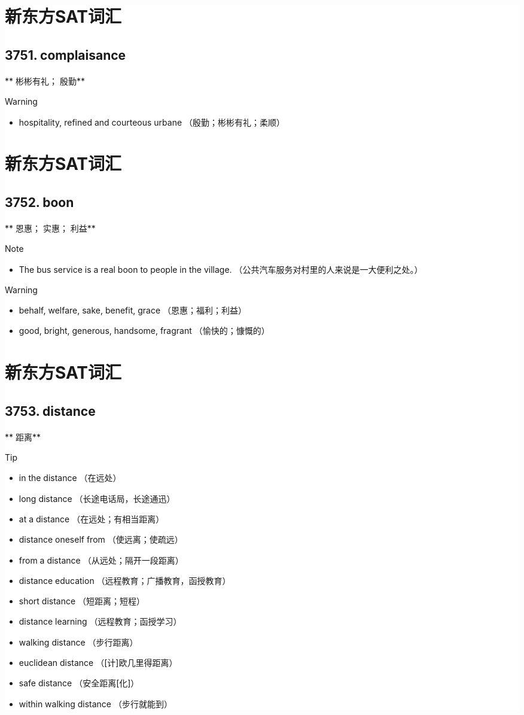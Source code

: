 # 新东方SAT词汇

## 3751. complaisance

** 彬彬有礼； 殷勤**

> [!WARNING]
>
> - hospitality, refined and courteous urbane （殷勤；彬彬有礼；柔顺）
>

# 新东方SAT词汇

## 3752. boon

** 恩惠； 实惠； 利益**

> [!NOTE]
>
> - The bus service is a real boon to people in the village. （公共汽车服务对村里的人来说是一大便利之处。）
>

> [!WARNING]
>
> - behalf, welfare, sake, benefit, grace （恩惠；福利；利益）
>
> - good, bright, generous, handsome, fragrant （愉快的；慷慨的）
>

# 新东方SAT词汇

## 3753. distance

** 距离**

> [!TIP]
>
> - in the distance （在远处）
>
> - long distance （长途电话局，长途通迅）
>
> - at a distance （在远处；有相当距离）
>
> - distance oneself from （使远离；使疏远）
>
> - from a distance （从远处；隔开一段距离）
>
> - distance education （远程教育；广播教育，函授教育）
>
> - short distance （短距离；短程）
>
> - distance learning （远程教育；函授学习）
>
> - walking distance （步行距离）
>
> - euclidean distance （[计]欧几里得距离）
>
> - safe distance （安全距离[化]）
>
> - within walking distance （步行就能到）
>